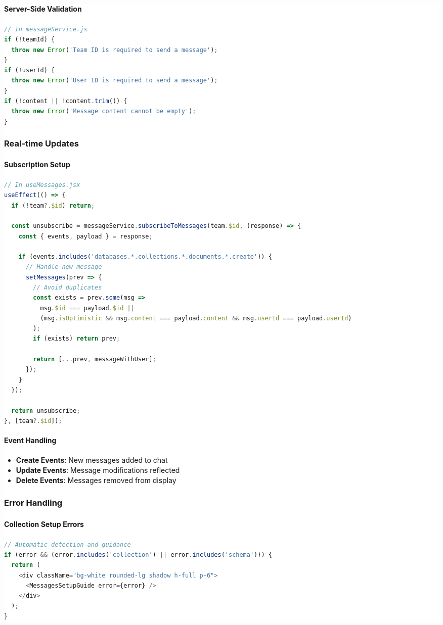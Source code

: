 #### Server-Side Validation
```javascript
// In messageService.js
if (!teamId) {
  throw new Error('Team ID is required to send a message');
}
if (!userId) {
  throw new Error('User ID is required to send a message');
}
if (!content || !content.trim()) {
  throw new Error('Message content cannot be empty');
}
```

### Real-time Updates

#### Subscription Setup
```javascript
// In useMessages.jsx
useEffect(() => {
  if (!team?.$id) return;

  const unsubscribe = messageService.subscribeToMessages(team.$id, (response) => {
    const { events, payload } = response;
    
    if (events.includes('databases.*.collections.*.documents.*.create')) {
      // Handle new message
      setMessages(prev => {
        // Avoid duplicates
        const exists = prev.some(msg => 
          msg.$id === payload.$id || 
          (msg.isOptimistic && msg.content === payload.content && msg.userId === payload.userId)
        );
        if (exists) return prev;
        
        return [...prev, messageWithUser];
      });
    }
  });

  return unsubscribe;
}, [team?.$id]);
```

#### Event Handling
- **Create Events**: New messages added to chat
- **Update Events**: Message modifications reflected
- **Delete Events**: Messages removed from display

### Error Handling

#### Collection Setup Errors
```javascript
// Automatic detection and guidance
if (error && (error.includes('collection') || error.includes('schema'))) {
  return (
    <div className="bg-white rounded-lg shadow h-full p-6">
      <MessagesSetupGuide error={error} />
    </div>
  );
}
```
